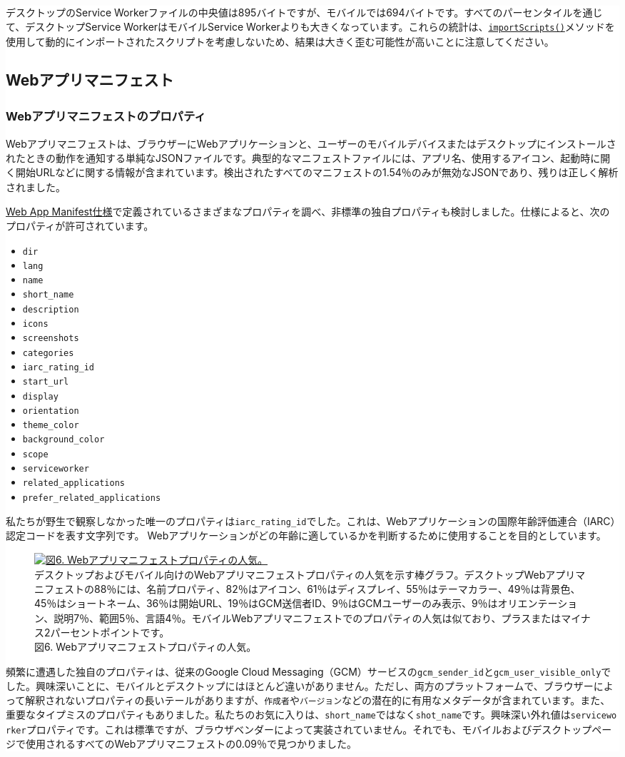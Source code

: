 デスクトップのService Workerファイルの中央値は895バイトですが、モバイルでは694バイトです。すべてのパーセンタイルを通じて、デスクトップService WorkerはモバイルService Workerよりも大きくなっています。これらの統計は、[`importScripts()`](https://developer.mozilla.org/en-US/docs/Web/API/WorkerGlobalScope/importScripts)メソッドを使用して動的にインポートされたスクリプトを考慮しないため、結果は大きく歪む可能性が高いことに注意してください。

## Webアプリマニフェスト

### Webアプリマニフェストのプロパティ

Webアプリマニフェストは、ブラウザーにWebアプリケーションと、ユーザーのモバイルデバイスまたはデスクトップにインストールされたときの動作を通知する単純なJSONファイルです。典型的なマニフェストファイルには、アプリ名、使用するアイコン、起動時に開く開始URLなどに関する情報が含まれています。検出されたすべてのマニフェストの1.54％のみが無効なJSONであり、残りは正しく解析されました。

[Web App Manifest仕様](https://w3c.github.io/manifest/#webappmanifest-dictionary)で定義されているさまざまなプロパティを調べ、非標準の独自プロパティも検討しました。仕様によると、次のプロパティが許可されています。

- `dir`
- `lang`
- `name`
- `short_name`
- `description`
- `icons`
- `screenshots`
- `categories`
- `iarc_rating_id`
- `start_url`
- `display`
- `orientation`
- `theme_color`
- `background_color`
- `scope`
- `serviceworker`
- `related_applications`
- `prefer_related_applications`

私たちが野生で観察しなかった唯一のプロパティは`iarc_rating_id`でした。これは、Webアプリケーションの国際年齢評価連合（IARC）認定コードを表す文字列です。 Webアプリケーションがどの年齢に適しているかを判断するために使用することを目的としています。

<figure>
  <a href="/static/images/2019/pwa/fig6.png">
    <img src="/static/images/2019/pwa/fig6.png" alt="図6. Webアプリマニフェストプロパティの人気。" aria-labelledby="fig6-caption" aria-describedby="fig6-description" width="600" height="452" data-width="600" data-height="452" data-seamless data-frameborder="0" data-scrolling="no" data-iframe="https://docs.google.com/spreadsheets/d/e/2PACX-1vT7DUzACr4eBhNU4cDz8-17oSx2qYbi9OFDjngz0NXNBP2IzZFxvDxLX2XThlN4SZymKMygOXzpI2AJ/pubchart?oid=1904325089&amp;format=interactive">
  </a>
  <div id="fig6-description" class="visually-hidden">デスクトップおよびモバイル向けのWebアプリマニフェストプロパティの人気を示す棒グラフ。デスクトップWebアプリマニフェストの88％には、名前プロパティ、82％はアイコン、61％はディスプレイ、55％はテーマカラー、49％は背景色、45％はショートネーム、36％は開始URL、19％はGCM送信者ID、9％はGCMユーザーのみ表示、9％はオリエンテーション、説明7％、範囲5％、言語4％。モバイルWebアプリマニフェストでのプロパティの人気は似ており、プラスまたはマイナス2パーセントポイントです。</div>
  <figcaption id="fig6-caption">図6. Webアプリマニフェストプロパティの人気。</figcaption>
</figure>

頻繁に遭遇した独自のプロパティは、従来のGoogle Cloud Messaging（GCM）サービスの`gcm_sender_id`と`gcm_user_visible_only`でした。興味深いことに、モバイルとデスクトップにはほとんど違いがありません。ただし、両方のプラットフォームで、ブラウザーによって解釈されないプロパティの長いテールがありますが、`作成者`や`バージョン`などの潜在的に有用なメタデータが含まれています。また、重要なタイプミスのプロパティもありました。私たちのお気に入りは、`short_name`ではなく`shot_name`です。興味深い外れ値は`serviceworker`プロパティです。これは標準ですが、ブラウザベンダーによって実装されていません。それでも、モバイルおよびデスクトップページで使用されるすべてのWebアプリマニフェストの0.09％で見つかりました。
